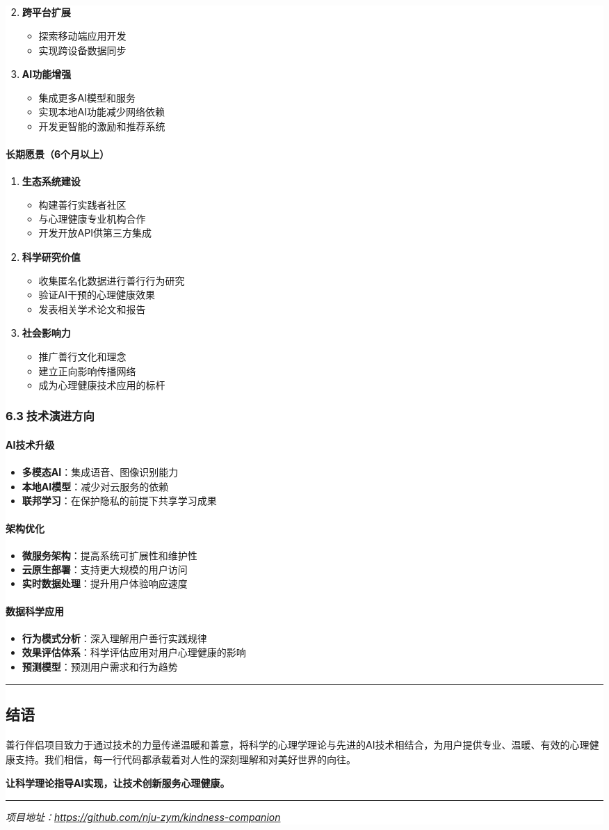 2. **跨平台扩展**
   - 探索移动端应用开发
   - 实现跨设备数据同步

3. **AI功能增强**
   - 集成更多AI模型和服务
   - 实现本地AI功能减少网络依赖
   - 开发更智能的激励和推荐系统

#### 长期愿景（6个月以上）
1. **生态系统建设**
   - 构建善行实践者社区
   - 与心理健康专业机构合作
   - 开发开放API供第三方集成

2. **科学研究价值**
   - 收集匿名化数据进行善行行为研究
   - 验证AI干预的心理健康效果
   - 发表相关学术论文和报告

3. **社会影响力**
   - 推广善行文化和理念
   - 建立正向影响传播网络
   - 成为心理健康技术应用的标杆

### 6.3 技术演进方向

#### AI技术升级
- **多模态AI**：集成语音、图像识别能力
- **本地AI模型**：减少对云服务的依赖
- **联邦学习**：在保护隐私的前提下共享学习成果

#### 架构优化
- **微服务架构**：提高系统可扩展性和维护性
- **云原生部署**：支持更大规模的用户访问
- **实时数据处理**：提升用户体验响应速度

#### 数据科学应用
- **行为模式分析**：深入理解用户善行实践规律
- **效果评估体系**：科学评估应用对用户心理健康的影响
- **预测模型**：预测用户需求和行为趋势

---

## 结语

善行伴侣项目致力于通过技术的力量传递温暖和善意，将科学的心理学理论与先进的AI技术相结合，为用户提供专业、温暖、有效的心理健康支持。我们相信，每一行代码都承载着对人性的深刻理解和对美好世界的向往。

**让科学理论指导AI实现，让技术创新服务心理健康。**

---

*项目地址：https://github.com/nju-zym/kindness-companion*
